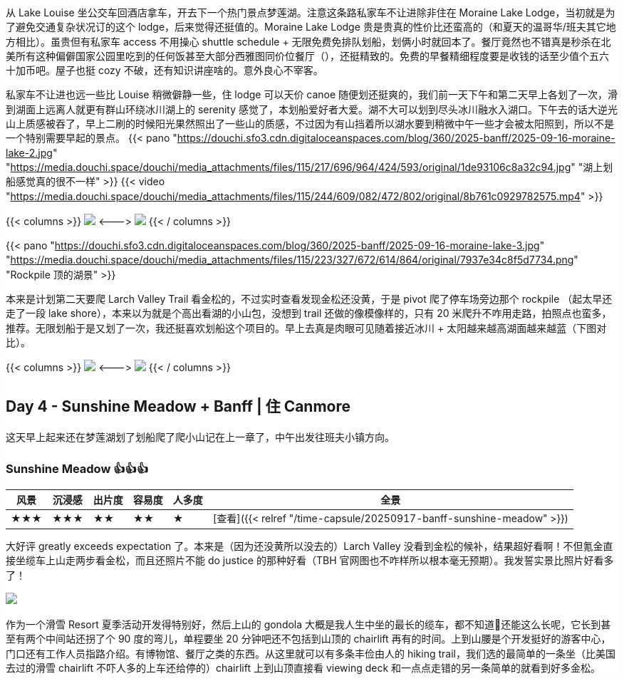 从 Lake Louise 坐公交车回酒店拿车，开去下一个热门景点梦莲湖。注意这条路私家车不让进除非住在 Moraine Lake Lodge，当初就是为了避免交通复杂状况订的这个 lodge，后来觉得还挺值的。Moraine Lake Lodge 贵是贵真的性价比还蛮高的（和夏天的温哥华/班夫其它地方相比）。虽贵但有私家车 access 不用操心 shuttle schedule + 无限免费免排队划船，划俩小时就回本了。餐厅竟然也不错真是秒杀在北美所有这种偏僻国家公园里吃到的任何饭甚至大部分西雅图同价位餐厅（），还挺精致的。免费的早餐精细程度要是收钱的话至少值个五六十加币吧。屋子也挺 cozy 不破，还有知识讲座啥的。意外良心不宰客。

私家车不让进也远一些比 Louise 稍微僻静一些，住 lodge 可以天价 canoe 随便划还挺爽的，我们前一天下午和第二天早上各划了一次，滑到湖面上远离人就更有群山环绕冰川湖上的 serenity 感觉了，本划船爱好者大爱。湖不大可以划到尽头冰川融水入湖口。下午去的话大逆光山上质感被吞了，早上二刷的时候阳光果然照出了一些山的质感，不过因为有山挡着所以湖水要到稍微中午一些才会被太阳照到，所以不是一个特别需要早起的景点。
{{< pano "https://douchi.sfo3.cdn.digitaloceanspaces.com/blog/360/2025-banff/2025-09-16-moraine-lake-2.jpg" "https://media.douchi.space/douchi/media_attachments/files/115/217/696/964/424/593/original/1de93106c8a32c94.jpg" "湖上划船感觉真的很不一样" >}}
{{< video "https://media.douchi.space/douchi/media_attachments/files/115/244/609/082/472/802/original/8b761c0929782575.mp4" >}}

{{< columns >}}
![](https://media.douchi.space/douchi/media_attachments/files/115/223/328/424/415/397/original/e3dacb332a1e0363.png)
<--->
![](https://media.douchi.space/douchi/media_attachments/files/115/217/696/975/056/067/original/0e4511689370378a.jpg)
{{< / columns >}}

{{< pano "https://douchi.sfo3.cdn.digitaloceanspaces.com/blog/360/2025-banff/2025-09-16-moraine-lake-3.jpg" "https://media.douchi.space/douchi/media_attachments/files/115/223/327/672/614/864/original/7937e34c8f5d7734.png" "Rockpile 顶的湖景" >}}

本来是计划第二天要爬 Larch Valley Trail 看金松的，不过实时查看发现金松还没黄，于是 pivot 爬了停车场旁边那个 rockpile （起太早还走了一段 lake shore），本来以为就是个高出看湖的小山包，没想到 trail 还做的像模像样的，只有 20 米爬升不咋用走路，拍照点也蛮多，推荐。无限划船于是又划了一次，我还挺喜欢划船这个项目的。早上去真是肉眼可见随着接近冰川 + 太阳越来越高湖面越来越蓝（下图对比）。

{{< columns >}}
![](https://media.douchi.space/douchi/media_attachments/files/115/223/368/492/697/903/original/7d303985833129e7.png)
<--->
![](https://media.douchi.space/douchi/media_attachments/files/115/223/368/951/824/423/original/0110fdac3e8c99e2.png)
{{< / columns >}}

## Day 4 - Sunshine Meadow + Banff | 住 Canmore
这天早上起来还在梦莲湖划了划船爬了爬小山记在上一章了，中午出发往班夫小镇方向。

### Sunshine Meadow 👍👍👍
|风景|沉浸感|出片度|容易度|人多度|全景|
|-|-|-|-|-|-|
|★★★|★★★|★★|★★|★|[查看]({{< relref "/time-capsule/20250917-banff-sunshine-meadow" >}})|

大好评 greatly exceeds expectation 了。本来是（因为还没黄所以没去的）Larch Valley 没看到金松的候补，结果超好看啊！不但氪金直接坐缆车上山走两步看金松，而且还照片不能 do justice 的那种好看（TBH 官网图也不咋样所以根本毫无预期）。我发誓实景比照片好看多了！

![](https://media.douchi.space/douchi/media_attachments/files/115/223/421/016/021/023/original/5920db9a89db4f36.png)

作为一个滑雪 Resort 夏季活动开发得特别好，然后上山的 gondola 大概是我人生中坐的最长的缆车，都不知道🚠还能这么长呢，它长到甚至有两个中间站还拐了个 90 度的弯儿，单程要坐 20 分钟吧还不包括到山顶的 chairlift 再有的时间。上到山腰是个开发挺好的游客中心，门口还有工作人员指路介绍。有博物馆、餐厅之类的东西。从这里就可以有多条丰俭由人的 hiking trail，我们选的最简单的一条坐（比美国去过的滑雪 chairlift 不吓人多的上车还给停的）chairlift 上到山顶直接看 viewing deck 和一点点走错的另一条简单的就看到好多金松。

